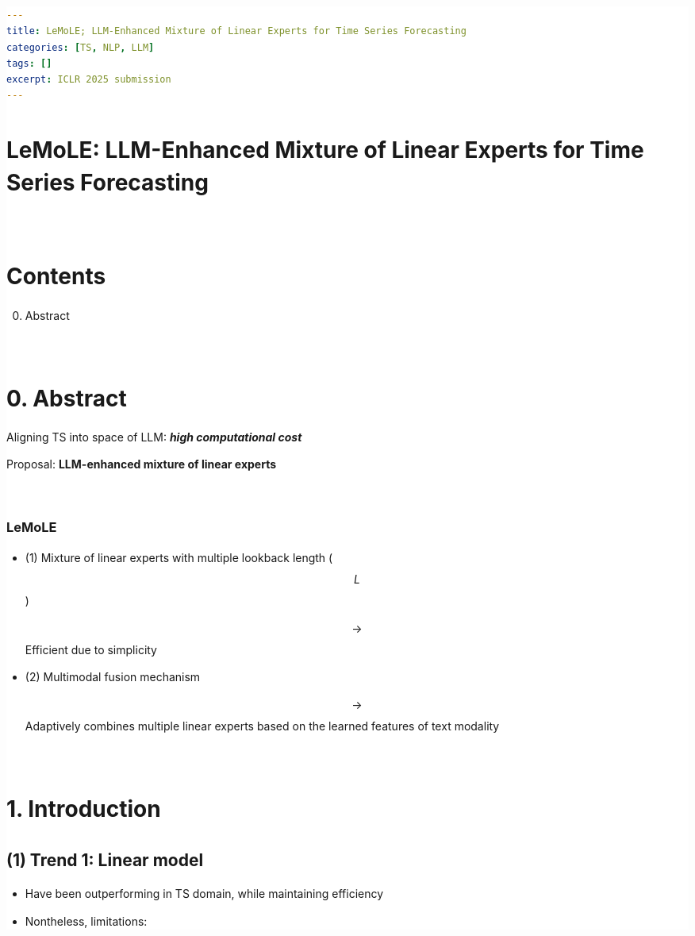 ```yaml
---
title: LeMoLE; LLM-Enhanced Mixture of Linear Experts for Time Series Forecasting
categories: [TS, NLP, LLM]
tags: []
excerpt: ICLR 2025 submission
---
```


<script src="https://cdn.mathjax.org/mathjax/latest/MathJax.js?config=TeX-AMS-MML_HTMLorMML" type="text/javascript"></script>

# LeMoLE: LLM-Enhanced Mixture of Linear Experts for Time Series Forecasting

<br>

# Contents

0. Abstract

<br>

# 0. Abstract

Aligning TS into space of LLM: ***high computational cost***

Proposal: **LLM-enhanced mixture of linear experts**

<br>

### LeMoLE

- (1) Mixture of linear experts with multiple lookback length ($$L$$)

  $$\rightarrow$$ Efficient due to simplicity

- (2) Multimodal fusion mechanism

  $$\rightarrow$$ Adaptively combines multiple linear experts based on the learned features of text modality

<br>

# 1. Introduction

## (1) Trend 1: Linear model

- Have been outperforming in TS domain, while maintaining efficiency

- Nontheless, limitations:
